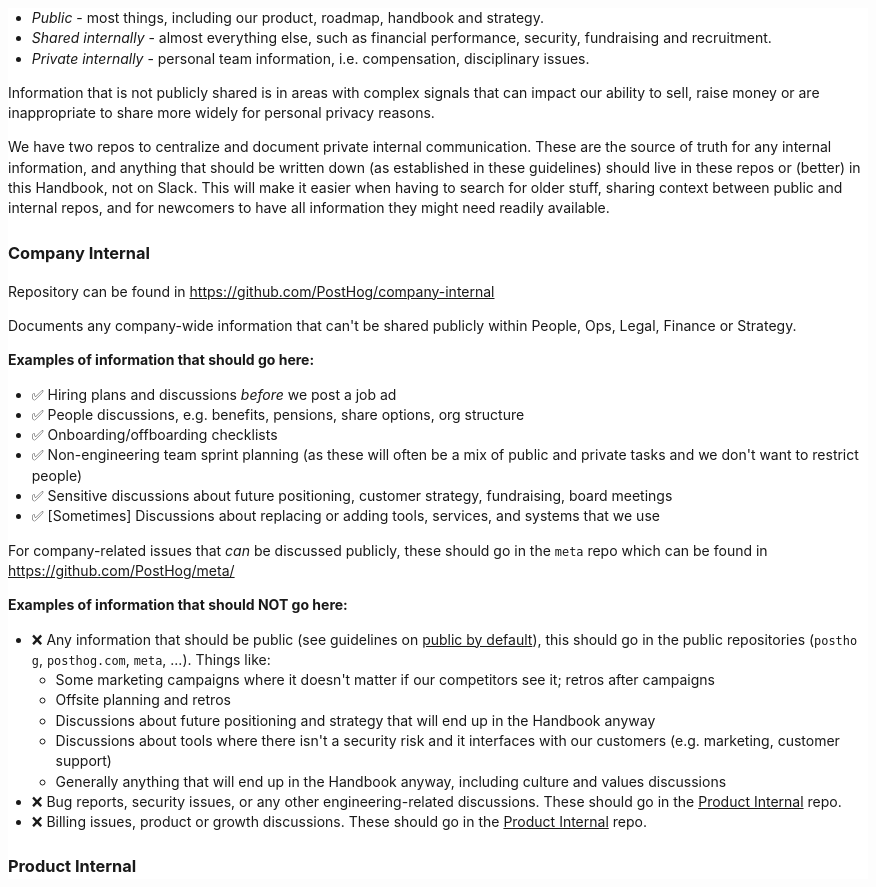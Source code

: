 -   _Public_ - most things, including our product, roadmap, handbook and strategy.
-   _Shared internally_ - almost everything else, such as financial performance, security, fundraising and recruitment.
-   _Private internally_ - personal team information, i.e. compensation, disciplinary issues.

Information that is not publicly shared is in areas with complex signals that can impact our ability to sell, raise money or are inappropriate to share more widely for personal privacy reasons.

We have two repos to centralize and document private internal communication. These are the source of truth for any internal information, and anything that should be written down (as established in these guidelines) should live in these repos or (better) in this Handbook, not on Slack. This will make it easier when having to search for older stuff, sharing context between public and internal repos, and for newcomers to have all information they might need readily available.

### Company Internal

Repository can be found in https://github.com/PostHog/company-internal

Documents any company-wide information that can't be shared publicly within People, Ops, Legal, Finance or Strategy.

**Examples of information that should go here:**

-   ✅ Hiring plans and discussions _before_ we post a job ad
-   ✅ People discussions, e.g. benefits, pensions, share options, org structure
-   ✅ Onboarding/offboarding checklists
-   ✅ Non-engineering team sprint planning (as these will often be a mix of public and private tasks and we don't want to restrict people)
-   ✅ Sensitive discussions about future positioning, customer strategy, fundraising, board meetings
-   ✅ [Sometimes] Discussions about replacing or adding tools, services, and systems that we use

For company-related issues that _can_ be discussed publicly, these should go in the `meta` repo which can be found in https://github.com/PostHog/meta/

**Examples of information that should NOT go here:**

-   ❌ Any information that should be public (see guidelines on [public by default](/handbook/company/communication#public-by-default)), this should go in the public repositories (`posthog`, `posthog.com`, `meta`, ...). Things like:
    -   Some marketing campaigns where it doesn't matter if our competitors see it; retros after campaigns
    -   Offsite planning and retros
    -   Discussions about future positioning and strategy that will end up in the Handbook anyway
    -   Discussions about tools where there isn't a security risk and it interfaces with our customers (e.g. marketing, customer support)
    -   Generally anything that will end up in the Handbook anyway, including culture and values discussions
-   ❌ Bug reports, security issues, or any other engineering-related discussions. These should go in the [Product Internal](#product-internal) repo.
-   ❌ Billing issues, product or growth discussions. These should go in the [Product Internal](#product-internal) repo.

### Product Internal
